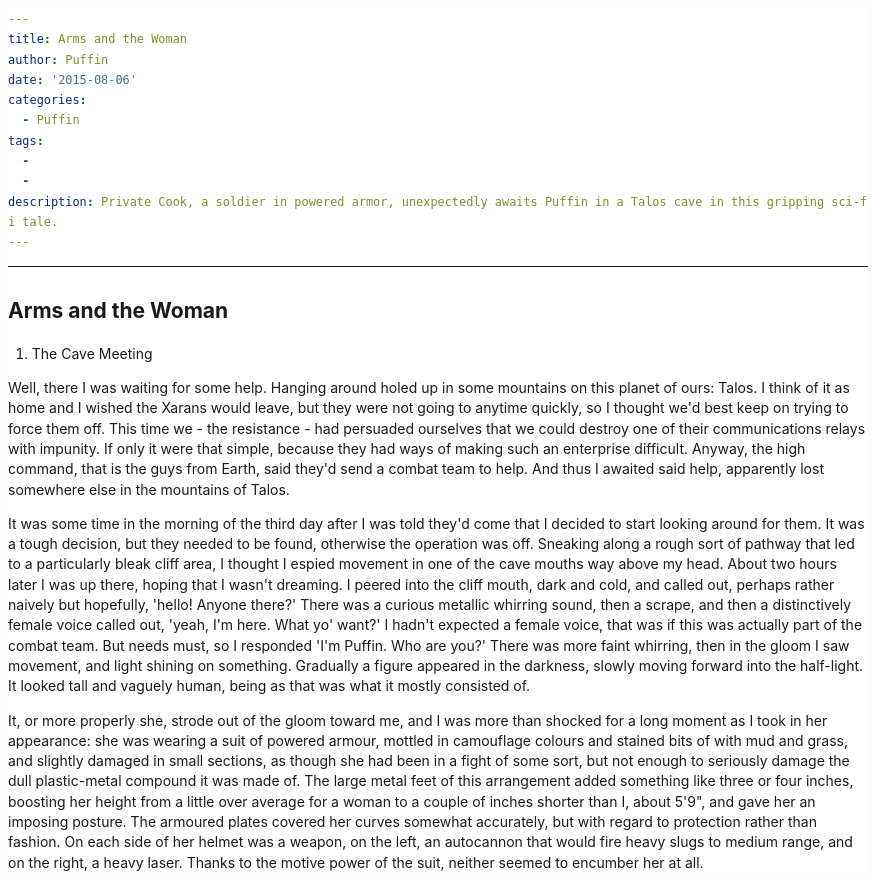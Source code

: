 ```yaml
---
title: Arms and the Woman
author: Puffin
date: '2015-08-06'
categories:
  - Puffin
tags:
  - 
  - 
description: Private Cook, a soldier in powered armor, unexpectedly awaits Puffin in a Talos cave in this gripping sci-fi tale.
---
```

----------------------------
Arms and the Woman 
----------------------------

1. The Cave Meeting

Well, there I was waiting for some help. Hanging around holed up in some mountains on this planet of ours: Talos. I think of it as home and I wished the Xarans would leave, but they were not going to anytime quickly, so I thought we'd best keep on trying to force them off. This time we - the resistance - had persuaded ourselves that we could destroy one of their communications relays with impunity. If only it were that simple, because they had ways of making such an enterprise difficult. Anyway, the high command, that is the guys from Earth, said they'd send a combat team to help. And thus I awaited said help, apparently lost somewhere else in the mountains of Talos.

It was some time in the morning of the third day after I was told they'd come that I decided to start looking around for them. It was a tough decision, but they needed to be found, otherwise the operation was off. Sneaking along a rough sort of pathway that led to a particularly bleak cliff area, I thought I espied movement in one of the cave mouths way above my head. About two hours later I was up there, hoping that I wasn't dreaming. I peered into the cliff mouth, dark and cold, and called out, perhaps rather naively but hopefully,
'hello! Anyone there?'
There was a curious metallic whirring sound, then a scrape, and then a distinctively female voice called out,
'yeah, I'm here. What yo' want?'
I hadn't expected a female voice, that was if this was actually part of the combat team. But needs must, so I responded
'I'm Puffin. Who are you?'
There was more faint whirring, then in the gloom I saw movement, and light shining on something. Gradually a figure appeared in the darkness, slowly moving forward into the half-light. It looked tall and vaguely human, being as that was what it mostly consisted of.

It, or more properly she, strode out of the gloom toward me, and I was more than shocked for a long moment as I took in her appearance: she was wearing a suit of powered armour, mottled in camouflage colours and stained bits of with mud and grass, and slightly damaged in small sections, as though she had been in a fight of some sort, but not enough to seriously damage the dull plastic-metal compound it was made of. The large metal feet of this arrangement added something like three or four inches, boosting her height from a little over average for a woman to a couple of inches shorter than I, about 5'9", and gave her an imposing posture. The armoured plates covered her curves somewhat accurately, but with regard to protection rather than fashion. On each side of her helmet was a weapon, on the left, an autocannon that would fire heavy slugs to medium range, and on the right, a heavy laser. Thanks to the motive power of the suit, neither seemed to encumber her at all.
